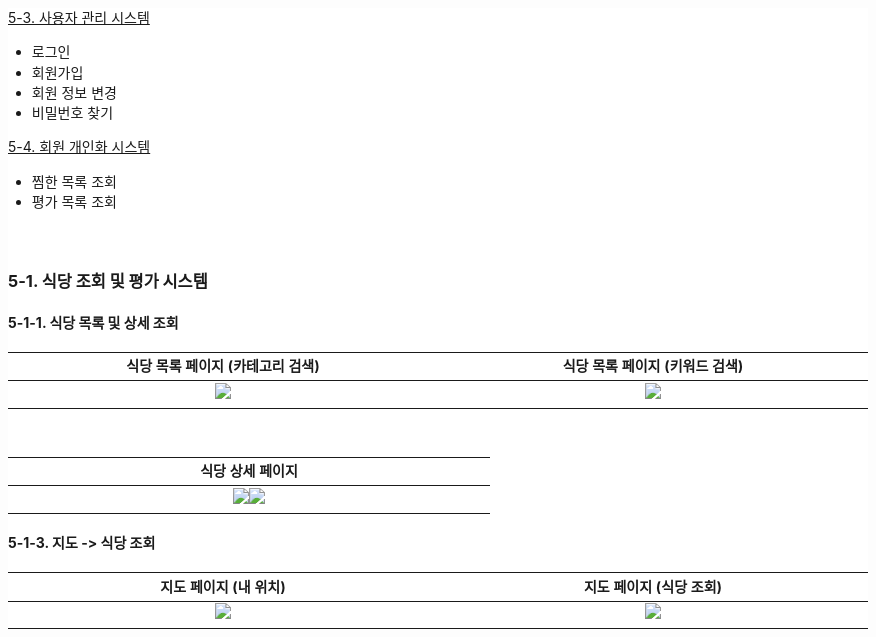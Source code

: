 [5-3. 사용자 관리 시스템](#5-3-사용자-관리-시스템) <br>
- 로그인
- 회원가입
- 회원 정보 변경
- 비밀번호 찾기

[5-4. 회원 개인화 시스템](#5-4-회원-개인화-시스템) <br>
- 찜한 목록 조회
- 평가 목록 조회

<br>

### 5-1. 식당 조회 및 평가 시스템

#### 5-1-1. 식당 목록 및 상세 조회

<table>
<thead>
  <tr>
    <th align="center">식당 목록 페이지 (카테고리 검색)</th>
    <th align="center">식당 목록 페이지 (키워드 검색)</th>
  </tr>
</thead>
<tbody>
<td align="center" width="468px"><a target="_blank" rel="noopener noreferrer" href="https://github.com/hanHappy/MECHOORI/assets/106819402/f3313042-b885-4509-9c6c-526982468fe8"><img src="https://github.com/hanHappy/MECHOORI/assets/106819402/f3313042-b885-4509-9c6c-526982468fe8" width="50%" style="max-width: 100%"></a></td>
  <td align="center" width="468px"><a target="_blank" rel="noopener noreferrer" href="https://github.com/hanHappy/MECHOORI/assets/106819402/3b2fa1a5-784f-4319-961e-36f450d76957"><img src="https://github.com/hanHappy/MECHOORI/assets/106819402/3b2fa1a5-784f-4319-961e-36f450d76957" width="50%" style="max-width: 100%"></a></td>
</tbody>  
</table>
<br>

<table>
<thead>
  <tr>
    <th align="center">식당 상세 페이지</th>
  </tr>
</thead>
<tbody>
<td align="center" width="468px"><a target="_blank" rel="noopener noreferrer" href="https://github.com/hanHappy/MECHOORI/assets/126304637/3378eaa4-ab05-4b1b-884f-052dfbbf4cea"><img src="htt지</th>
  </tr>
</thead>
<tbody>
<td align="center" width="468px"><a target="_blank" rel="noopener noreferrer" href="https://github.com/hanHappy/MECHOORI/assets/106819402/774d94be-a57a-4e0a-9c75-2d52b6960c20"><img src="https://github.com/hanHappy/MECHOORI/assets/106819402/774d94be-a57a-4e0a-9c75-2d52b6960c20" width="50%" style="max-width: 100%"></a></td>
</tbody>  
</table>

#### 5-1-3. 지도 -> 식당 조회

<table>
<thead>
  <tr>
    <th align="center">지도 페이지 (내 위치)</th>
    <th align="center">지도 페이지 (식당 조회)</th>
  </tr>
</thead>
<tbody>
<td align="center" width="468px"><a target="_blank" rel="noopener noreferrer" href="https://github.com/hanHappy/MECHOORI/assets/125805728/23ab78a0-c014-42e2-816b-ae1b694efc90"><img src="https://github.com/hanHappy/MECHOORI/assets/125805728/23ab78a0-c014-42e2-816b-ae1b694efc90" width="50%" style="max-width: 100%"></a></td>
  <td align="center" width="468px"><a target="_blank" rel="noopener noreferrer" href="https://github.com/hanHappy/MECHOORI/assets/125805728/0ddf6855-3bec-402c-bc5e-6cb2c33925bd"><img src="https://github.com/hanHappy/MECHOORI/assets/125805728/0ddf6855-3bec-402c-bc5e-6cb2c33925bd" width="50%" style="max-width: 100%"></a></td>
</tbody>  
</table>
